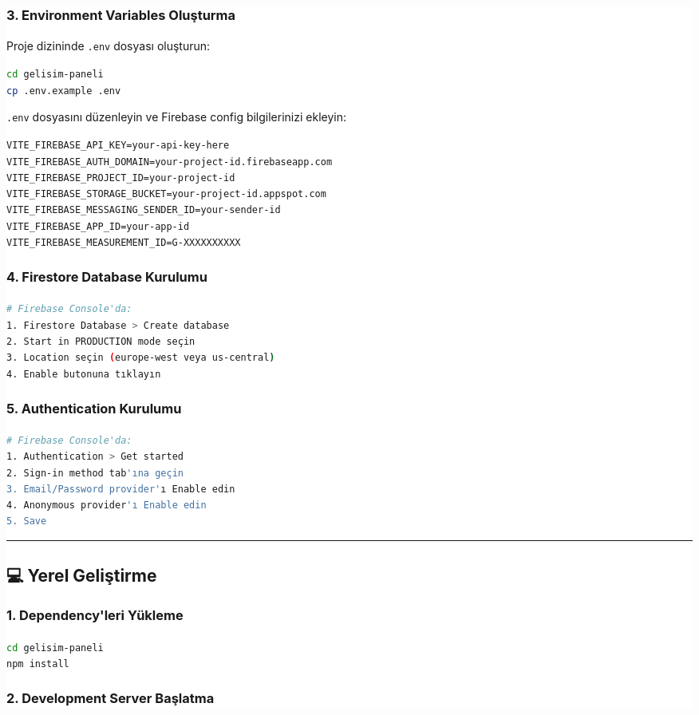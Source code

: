 ### 3. Environment Variables Oluşturma

Proje dizininde `.env` dosyası oluşturun:

```bash
cd gelisim-paneli
cp .env.example .env
```

`.env` dosyasını düzenleyin ve Firebase config bilgilerinizi ekleyin:

```env
VITE_FIREBASE_API_KEY=your-api-key-here
VITE_FIREBASE_AUTH_DOMAIN=your-project-id.firebaseapp.com
VITE_FIREBASE_PROJECT_ID=your-project-id
VITE_FIREBASE_STORAGE_BUCKET=your-project-id.appspot.com
VITE_FIREBASE_MESSAGING_SENDER_ID=your-sender-id
VITE_FIREBASE_APP_ID=your-app-id
VITE_FIREBASE_MEASUREMENT_ID=G-XXXXXXXXXX
```

### 4. Firestore Database Kurulumu

```bash
# Firebase Console'da:
1. Firestore Database > Create database
2. Start in PRODUCTION mode seçin
3. Location seçin (europe-west veya us-central)
4. Enable butonuna tıklayın
```

### 5. Authentication Kurulumu

```bash
# Firebase Console'da:
1. Authentication > Get started
2. Sign-in method tab'ına geçin
3. Email/Password provider'ı Enable edin
4. Anonymous provider'ı Enable edin
5. Save
```

---

## 💻 Yerel Geliştirme

### 1. Dependency'leri Yükleme

```bash
cd gelisim-paneli
npm install
```

### 2. Development Server Başlatma
